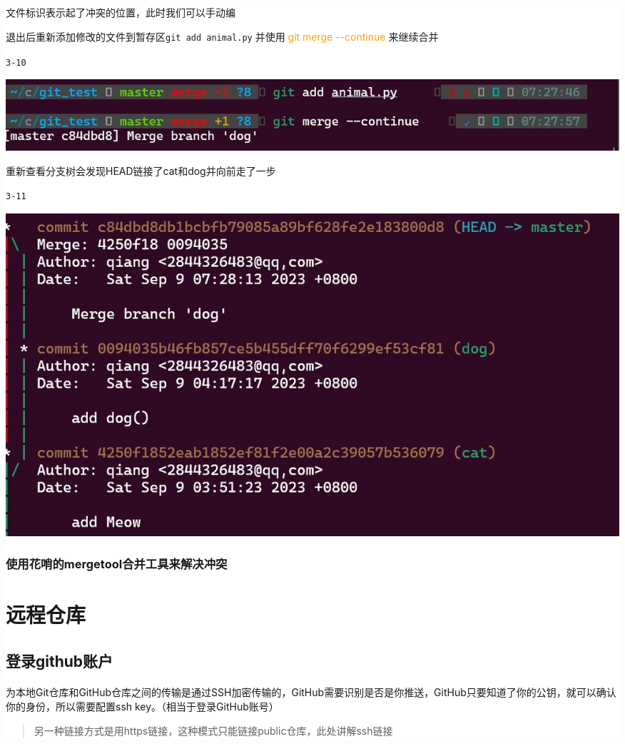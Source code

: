 文件标识表示起了冲突的位置，此时我们可以手动编

退出后重新添加修改的文件到暂存区`git add animal.py` 并使用 <font color=orange> git merge --continue </font> 来继续合并

`3-10`

![](./resource/3-10.jpg)

重新查看分支树会发现HEAD链接了cat和dog并向前走了一步

`3-11`

![](./resource/3-11.jpg)

### 使用花哨的mergetool合并工具来解决冲突

# 远程仓库

## 登录github账户

为本地Git仓库和GitHub仓库之间的传输是通过SSH加密传输的，GitHub需要识别是否是你推送，GitHub只要知道了你的公钥，就可以确认你的身份，所以需要配置ssh key。（相当于登录GitHub账号）

> 另一种链接方式是用https链接，这种模式只能链接public仓库，此处讲解ssh链接
